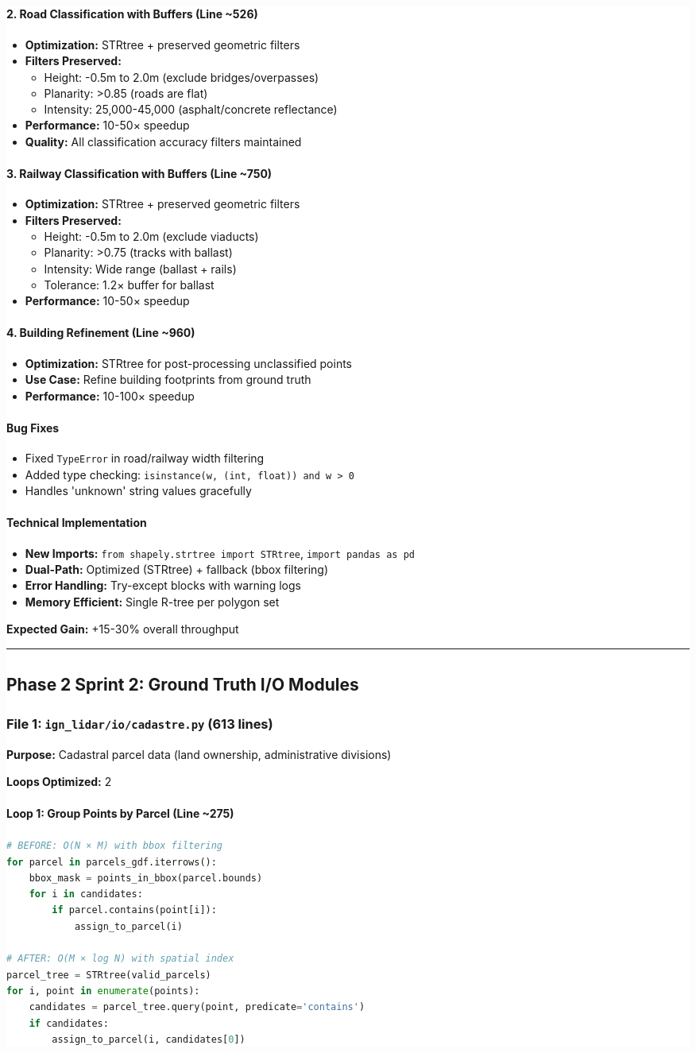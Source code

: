 #### 2. Road Classification with Buffers (Line ~526)

- **Optimization:** STRtree + preserved geometric filters
- **Filters Preserved:**
  - Height: -0.5m to 2.0m (exclude bridges/overpasses)
  - Planarity: >0.85 (roads are flat)
  - Intensity: 25,000-45,000 (asphalt/concrete reflectance)
- **Performance:** 10-50× speedup
- **Quality:** All classification accuracy filters maintained

#### 3. Railway Classification with Buffers (Line ~750)

- **Optimization:** STRtree + preserved geometric filters
- **Filters Preserved:**
  - Height: -0.5m to 2.0m (exclude viaducts)
  - Planarity: >0.75 (tracks with ballast)
  - Intensity: Wide range (ballast + rails)
  - Tolerance: 1.2× buffer for ballast
- **Performance:** 10-50× speedup

#### 4. Building Refinement (Line ~960)

- **Optimization:** STRtree for post-processing unclassified points
- **Use Case:** Refine building footprints from ground truth
- **Performance:** 10-100× speedup

#### Bug Fixes

- Fixed `TypeError` in road/railway width filtering
- Added type checking: `isinstance(w, (int, float)) and w > 0`
- Handles 'unknown' string values gracefully

#### Technical Implementation

- **New Imports:** `from shapely.strtree import STRtree`, `import pandas as pd`
- **Dual-Path:** Optimized (STRtree) + fallback (bbox filtering)
- **Error Handling:** Try-except blocks with warning logs
- **Memory Efficient:** Single R-tree per polygon set

**Expected Gain:** +15-30% overall throughput

---

## Phase 2 Sprint 2: Ground Truth I/O Modules

### File 1: `ign_lidar/io/cadastre.py` (613 lines)

**Purpose:** Cadastral parcel data (land ownership, administrative divisions)

**Loops Optimized:** 2

#### Loop 1: Group Points by Parcel (Line ~275)

```python
# BEFORE: O(N × M) with bbox filtering
for parcel in parcels_gdf.iterrows():
    bbox_mask = points_in_bbox(parcel.bounds)
    for i in candidates:
        if parcel.contains(point[i]):
            assign_to_parcel(i)

# AFTER: O(M × log N) with spatial index
parcel_tree = STRtree(valid_parcels)
for i, point in enumerate(points):
    candidates = parcel_tree.query(point, predicate='contains')
    if candidates:
        assign_to_parcel(i, candidates[0])
```